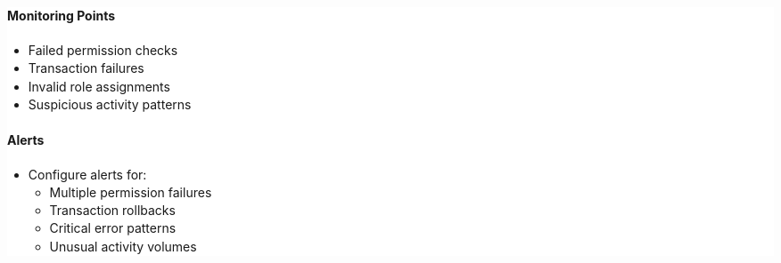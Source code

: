 #### Monitoring Points
- Failed permission checks
- Transaction failures
- Invalid role assignments
- Suspicious activity patterns

#### Alerts
- Configure alerts for:
  - Multiple permission failures
  - Transaction rollbacks
  - Critical error patterns
  - Unusual activity volumes
